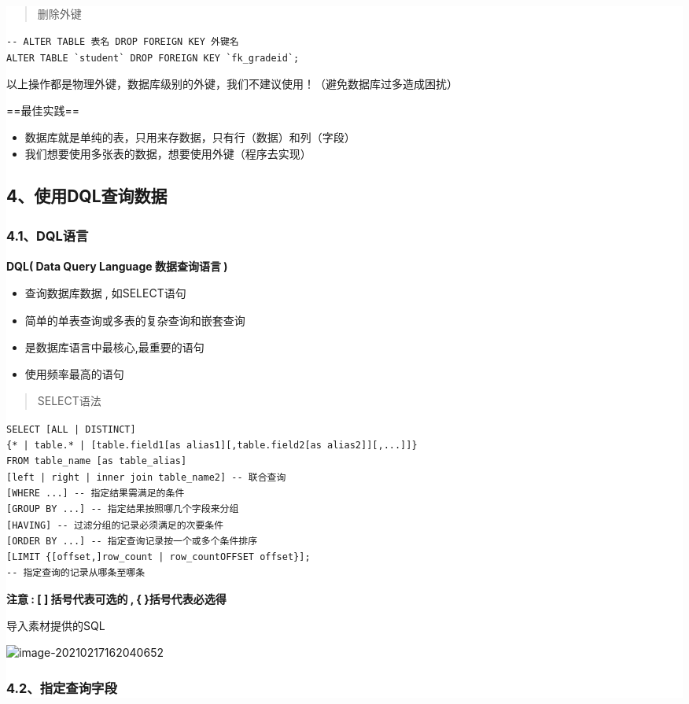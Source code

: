 > 删除外键

```mysql
-- ALTER TABLE 表名 DROP FOREIGN KEY 外键名
ALTER TABLE `student` DROP FOREIGN KEY `fk_gradeid`;
```



以上操作都是物理外键，数据库级别的外键，我们不建议使用！（避免数据库过多造成困扰）

==最佳实践==

- 数据库就是单纯的表，只用来存数据，只有行（数据）和列（字段）
- 我们想要使用多张表的数据，想要使用外键（程序去实现）







## 4、使用DQL查询数据

### 4.1、DQL语言 

**DQL( Data Query Language 数据查询语言 )**

- 查询数据库数据 , 如SELECT语句 

- 简单的单表查询或多表的复杂查询和嵌套查询 

- 是数据库语言中最核心,最重要的语句 

- 使用频率最高的语句



> SELECT语法

```mysql
SELECT [ALL | DISTINCT] 
{* | table.* | [table.field1[as alias1][,table.field2[as alias2]][,...]]} 
FROM table_name [as table_alias] 
[left | right | inner join table_name2] -- 联合查询
[WHERE ...] -- 指定结果需满足的条件 
[GROUP BY ...] -- 指定结果按照哪几个字段来分组 
[HAVING] -- 过滤分组的记录必须满足的次要条件 
[ORDER BY ...] -- 指定查询记录按一个或多个条件排序 
[LIMIT {[offset,]row_count | row_countOFFSET offset}]; 
-- 指定查询的记录从哪条至哪条
```

**注意 : [ ] 括号代表可选的 , { }括号代表必选得** 

导入素材提供的SQL

![image-20210217162040652](F:\编程学习\笔记\Typora\typoraNeed\Typora\typora-user-images\image-20210217162040652.png)



### 4.2、指定查询字段
